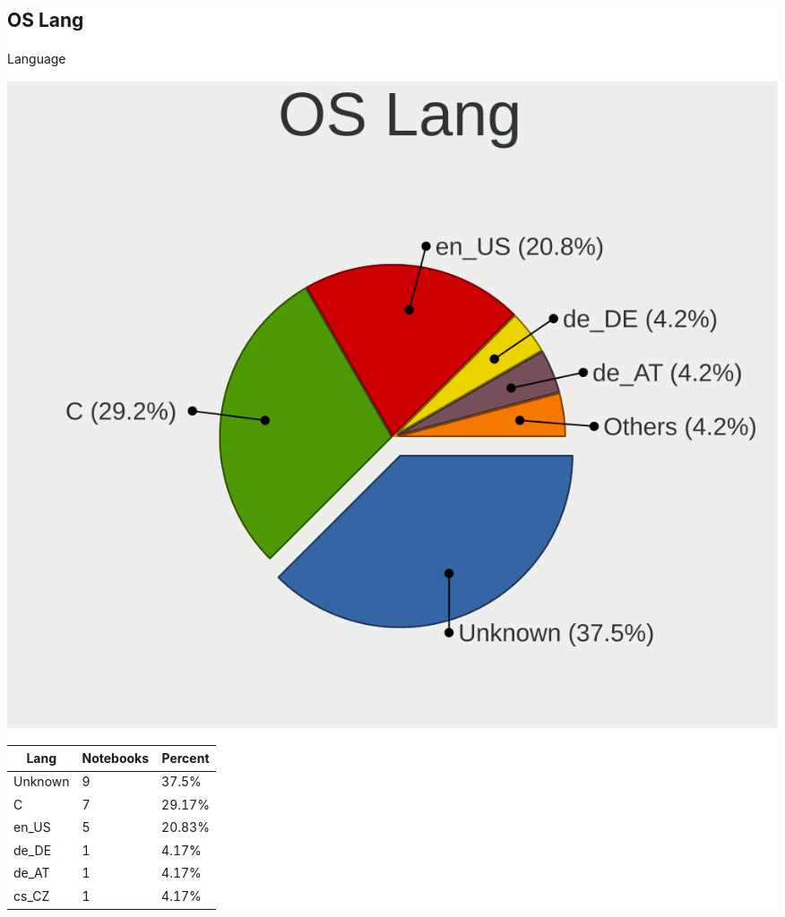 OS Lang
-------

Language

![OS Lang](./images/pie_chart_bsd/os_lang.svg)


| Lang    | Notebooks | Percent |
|---------|-----------|---------|
| Unknown | 9         | 37.5%   |
| C       | 7         | 29.17%  |
| en_US   | 5         | 20.83%  |
| de_DE   | 1         | 4.17%   |
| de_AT   | 1         | 4.17%   |
| cs_CZ   | 1         | 4.17%   |
